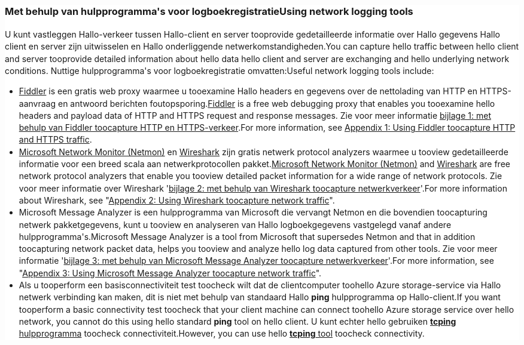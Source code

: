 ### <span data-ttu-id="ff8f5-282"><a name="using-network-logging-tools"></a>Met behulp van hulpprogramma's voor logboekregistratie</span><span class="sxs-lookup"><span data-stu-id="ff8f5-282"><a name="using-network-logging-tools"></a>Using network logging tools</span></span>
<span data-ttu-id="ff8f5-283">U kunt vastleggen Hallo-verkeer tussen Hallo-client en server tooprovide gedetailleerde informatie over Hallo gegevens Hallo client en server zijn uitwisselen en Hallo onderliggende netwerkomstandigheden.</span><span class="sxs-lookup"><span data-stu-id="ff8f5-283">You can capture hello traffic between hello client and server tooprovide detailed information about hello data hello client and server are exchanging and hello underlying network conditions.</span></span> <span data-ttu-id="ff8f5-284">Nuttige hulpprogramma's voor logboekregistratie omvatten:</span><span class="sxs-lookup"><span data-stu-id="ff8f5-284">Useful network logging tools include:</span></span>

* <span data-ttu-id="ff8f5-285">[Fiddler](http://www.telerik.com/fiddler) is een gratis web proxy waarmee u tooexamine Hallo headers en gegevens over de nettolading van HTTP en HTTPS-aanvraag en antwoord berichten foutopsporing.</span><span class="sxs-lookup"><span data-stu-id="ff8f5-285">[Fiddler](http://www.telerik.com/fiddler) is a free web debugging proxy that enables you tooexamine hello headers and payload data of HTTP and HTTPS request and response messages.</span></span> <span data-ttu-id="ff8f5-286">Zie voor meer informatie [bijlage 1: met behulp van Fiddler toocapture HTTP en HTTPS-verkeer](#appendix-1).</span><span class="sxs-lookup"><span data-stu-id="ff8f5-286">For more information, see [Appendix 1: Using Fiddler toocapture HTTP and HTTPS traffic](#appendix-1).</span></span>
* <span data-ttu-id="ff8f5-287">[Microsoft Network Monitor (Netmon)](http://www.microsoft.com/download/details.aspx?id=4865) en [Wireshark](http://www.wireshark.org/) zijn gratis netwerk protocol analyzers waarmee u tooview gedetailleerde informatie voor een breed scala aan netwerkprotocollen pakket.</span><span class="sxs-lookup"><span data-stu-id="ff8f5-287">[Microsoft Network Monitor (Netmon)](http://www.microsoft.com/download/details.aspx?id=4865) and [Wireshark](http://www.wireshark.org/) are free network protocol analyzers that enable you tooview detailed packet information for a wide range of network protocols.</span></span> <span data-ttu-id="ff8f5-288">Zie voor meer informatie over Wireshark '[bijlage 2: met behulp van Wireshark toocapture netwerkverkeer](#appendix-2)'.</span><span class="sxs-lookup"><span data-stu-id="ff8f5-288">For more information about Wireshark, see "[Appendix 2: Using Wireshark toocapture network traffic](#appendix-2)".</span></span>
* <span data-ttu-id="ff8f5-289">Microsoft Message Analyzer is een hulpprogramma van Microsoft die vervangt Netmon en die bovendien toocapturing netwerk pakketgegevens, kunt u tooview en analyseren van Hallo logboekgegevens vastgelegd vanaf andere hulpprogramma's.</span><span class="sxs-lookup"><span data-stu-id="ff8f5-289">Microsoft Message Analyzer is a tool from Microsoft that supersedes Netmon and that in addition toocapturing network packet data, helps you tooview and analyze hello log data captured from other tools.</span></span> <span data-ttu-id="ff8f5-290">Zie voor meer informatie '[bijlage 3: met behulp van Microsoft Message Analyzer toocapture netwerkverkeer](#appendix-3)'.</span><span class="sxs-lookup"><span data-stu-id="ff8f5-290">For more information, see "[Appendix 3: Using Microsoft Message Analyzer toocapture network traffic](#appendix-3)".</span></span>
* <span data-ttu-id="ff8f5-291">Als u tooperform een basisconnectiviteit test toocheck wilt dat de clientcomputer toohello Azure storage-service via Hallo netwerk verbinding kan maken, dit is niet met behulp van standaard Hallo **ping** hulpprogramma op Hallo-client.</span><span class="sxs-lookup"><span data-stu-id="ff8f5-291">If you want tooperform a basic connectivity test toocheck that your client machine can connect toohello Azure storage service over hello network, you cannot do this using hello standard **ping** tool on hello client.</span></span> <span data-ttu-id="ff8f5-292">U kunt echter hello gebruiken [ **tcping** hulpprogramma](http://www.elifulkerson.com/projects/tcping.php) toocheck connectiviteit.</span><span class="sxs-lookup"><span data-stu-id="ff8f5-292">However, you can use hello [**tcping** tool](http://www.elifulkerson.com/projects/tcping.php) toocheck connectivity.</span></span>
